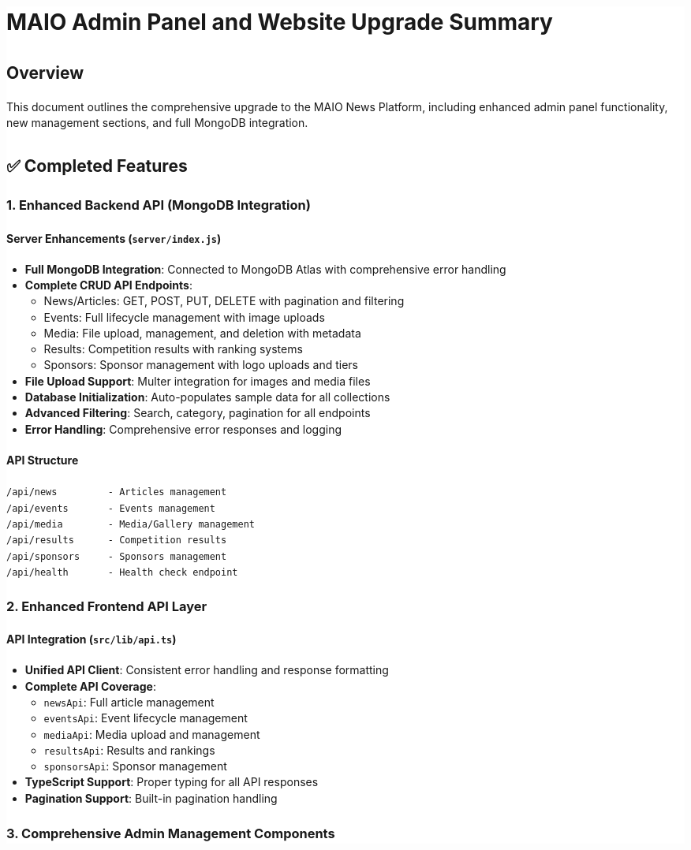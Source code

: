 # MAIO Admin Panel and Website Upgrade Summary

## Overview
This document outlines the comprehensive upgrade to the MAIO News Platform, including enhanced admin panel functionality, new management sections, and full MongoDB integration.

## ✅ Completed Features

### 1. Enhanced Backend API (MongoDB Integration)

#### Server Enhancements (`server/index.js`)
- **Full MongoDB Integration**: Connected to MongoDB Atlas with comprehensive error handling
- **Complete CRUD API Endpoints**:
  - News/Articles: GET, POST, PUT, DELETE with pagination and filtering
  - Events: Full lifecycle management with image uploads
  - Media: File upload, management, and deletion with metadata
  - Results: Competition results with ranking systems
  - Sponsors: Sponsor management with logo uploads and tiers
- **File Upload Support**: Multer integration for images and media files
- **Database Initialization**: Auto-populates sample data for all collections
- **Advanced Filtering**: Search, category, pagination for all endpoints
- **Error Handling**: Comprehensive error responses and logging

#### API Structure
```
/api/news         - Articles management
/api/events       - Events management  
/api/media        - Media/Gallery management
/api/results      - Competition results
/api/sponsors     - Sponsors management
/api/health       - Health check endpoint
```

### 2. Enhanced Frontend API Layer

#### API Integration (`src/lib/api.ts`)
- **Unified API Client**: Consistent error handling and response formatting
- **Complete API Coverage**:
  - `newsApi`: Full article management
  - `eventsApi`: Event lifecycle management
  - `mediaApi`: Media upload and management
  - `resultsApi`: Results and rankings
  - `sponsorsApi`: Sponsor management
- **TypeScript Support**: Proper typing for all API responses
- **Pagination Support**: Built-in pagination handling

### 3. Comprehensive Admin Management Components
